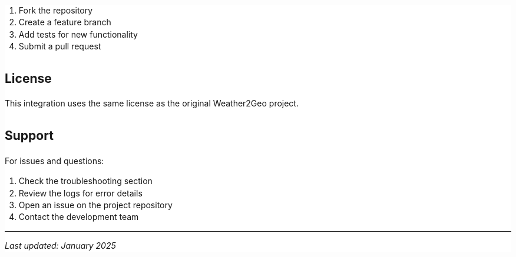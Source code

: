 1. Fork the repository
2. Create a feature branch
3. Add tests for new functionality
4. Submit a pull request

## License

This integration uses the same license as the original Weather2Geo project.

## Support

For issues and questions:

1. Check the troubleshooting section
2. Review the logs for error details
3. Open an issue on the project repository
4. Contact the development team

---

_Last updated: January 2025_
